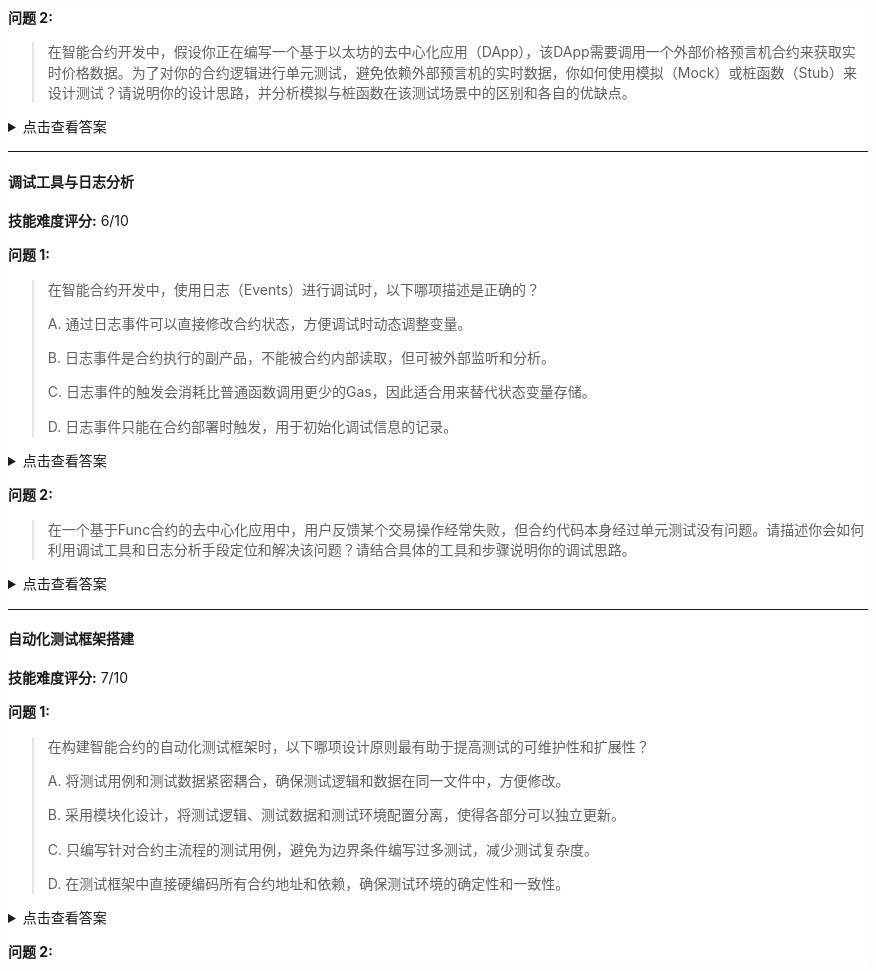 **问题 2:**

> 在智能合约开发中，假设你正在编写一个基于以太坊的去中心化应用（DApp），该DApp需要调用一个外部价格预言机合约来获取实时价格数据。为了对你的合约逻辑进行单元测试，避免依赖外部预言机的实时数据，你如何使用模拟（Mock）或桩函数（Stub）来设计测试？请说明你的设计思路，并分析模拟与桩函数在该测试场景中的区别和各自的优缺点。

<details><summary>点击查看答案</summary></details>

---

<a id='调试工具与日志分析'></a>
#### 调试工具与日志分析

**技能难度评分:** 6/10

**问题 1:**

> 在智能合约开发中，使用日志（Events）进行调试时，以下哪项描述是正确的？
> 
> A. 通过日志事件可以直接修改合约状态，方便调试时动态调整变量。
> 
> B. 日志事件是合约执行的副产品，不能被合约内部读取，但可被外部监听和分析。
> 
> C. 日志事件的触发会消耗比普通函数调用更少的Gas，因此适合用来替代状态变量存储。
> 
> D. 日志事件只能在合约部署时触发，用于初始化调试信息的记录。

<details><summary>点击查看答案</summary></details>

**问题 2:**

> 在一个基于Func合约的去中心化应用中，用户反馈某个交易操作经常失败，但合约代码本身经过单元测试没有问题。请描述你会如何利用调试工具和日志分析手段定位和解决该问题？请结合具体的工具和步骤说明你的调试思路。

<details><summary>点击查看答案</summary></details>

---

<a id='自动化测试框架搭建'></a>
#### 自动化测试框架搭建

**技能难度评分:** 7/10

**问题 1:**

> 在构建智能合约的自动化测试框架时，以下哪项设计原则最有助于提高测试的可维护性和扩展性？
> 
> A. 将测试用例和测试数据紧密耦合，确保测试逻辑和数据在同一文件中，方便修改。
> 
> B. 采用模块化设计，将测试逻辑、测试数据和测试环境配置分离，使得各部分可以独立更新。
> 
> C. 只编写针对合约主流程的测试用例，避免为边界条件编写过多测试，减少测试复杂度。
> 
> D. 在测试框架中直接硬编码所有合约地址和依赖，确保测试环境的确定性和一致性。

<details><summary>点击查看答案</summary></details>

**问题 2:**
